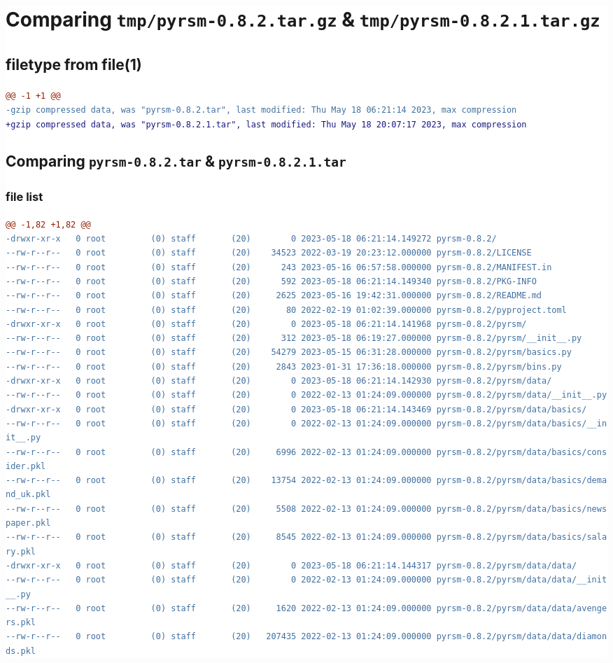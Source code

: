 # Comparing `tmp/pyrsm-0.8.2.tar.gz` & `tmp/pyrsm-0.8.2.1.tar.gz`

## filetype from file(1)

```diff
@@ -1 +1 @@
-gzip compressed data, was "pyrsm-0.8.2.tar", last modified: Thu May 18 06:21:14 2023, max compression
+gzip compressed data, was "pyrsm-0.8.2.1.tar", last modified: Thu May 18 20:07:17 2023, max compression
```

## Comparing `pyrsm-0.8.2.tar` & `pyrsm-0.8.2.1.tar`

### file list

```diff
@@ -1,82 +1,82 @@
-drwxr-xr-x   0 root         (0) staff       (20)        0 2023-05-18 06:21:14.149272 pyrsm-0.8.2/
--rw-r--r--   0 root         (0) staff       (20)    34523 2022-03-19 20:23:12.000000 pyrsm-0.8.2/LICENSE
--rw-r--r--   0 root         (0) staff       (20)      243 2023-05-16 06:57:58.000000 pyrsm-0.8.2/MANIFEST.in
--rw-r--r--   0 root         (0) staff       (20)      592 2023-05-18 06:21:14.149340 pyrsm-0.8.2/PKG-INFO
--rw-r--r--   0 root         (0) staff       (20)     2625 2023-05-16 19:42:31.000000 pyrsm-0.8.2/README.md
--rw-r--r--   0 root         (0) staff       (20)       80 2022-02-19 01:02:39.000000 pyrsm-0.8.2/pyproject.toml
-drwxr-xr-x   0 root         (0) staff       (20)        0 2023-05-18 06:21:14.141968 pyrsm-0.8.2/pyrsm/
--rw-r--r--   0 root         (0) staff       (20)      312 2023-05-18 06:19:27.000000 pyrsm-0.8.2/pyrsm/__init__.py
--rw-r--r--   0 root         (0) staff       (20)    54279 2023-05-15 06:31:28.000000 pyrsm-0.8.2/pyrsm/basics.py
--rw-r--r--   0 root         (0) staff       (20)     2843 2023-01-31 17:36:18.000000 pyrsm-0.8.2/pyrsm/bins.py
-drwxr-xr-x   0 root         (0) staff       (20)        0 2023-05-18 06:21:14.142930 pyrsm-0.8.2/pyrsm/data/
--rw-r--r--   0 root         (0) staff       (20)        0 2022-02-13 01:24:09.000000 pyrsm-0.8.2/pyrsm/data/__init__.py
-drwxr-xr-x   0 root         (0) staff       (20)        0 2023-05-18 06:21:14.143469 pyrsm-0.8.2/pyrsm/data/basics/
--rw-r--r--   0 root         (0) staff       (20)        0 2022-02-13 01:24:09.000000 pyrsm-0.8.2/pyrsm/data/basics/__init__.py
--rw-r--r--   0 root         (0) staff       (20)     6996 2022-02-13 01:24:09.000000 pyrsm-0.8.2/pyrsm/data/basics/consider.pkl
--rw-r--r--   0 root         (0) staff       (20)    13754 2022-02-13 01:24:09.000000 pyrsm-0.8.2/pyrsm/data/basics/demand_uk.pkl
--rw-r--r--   0 root         (0) staff       (20)     5508 2022-02-13 01:24:09.000000 pyrsm-0.8.2/pyrsm/data/basics/newspaper.pkl
--rw-r--r--   0 root         (0) staff       (20)     8545 2022-02-13 01:24:09.000000 pyrsm-0.8.2/pyrsm/data/basics/salary.pkl
-drwxr-xr-x   0 root         (0) staff       (20)        0 2023-05-18 06:21:14.144317 pyrsm-0.8.2/pyrsm/data/data/
--rw-r--r--   0 root         (0) staff       (20)        0 2022-02-13 01:24:09.000000 pyrsm-0.8.2/pyrsm/data/data/__init__.py
--rw-r--r--   0 root         (0) staff       (20)     1620 2022-02-13 01:24:09.000000 pyrsm-0.8.2/pyrsm/data/data/avengers.pkl
--rw-r--r--   0 root         (0) staff       (20)   207435 2022-02-13 01:24:09.000000 pyrsm-0.8.2/pyrsm/data/data/diamonds.pkl
```
